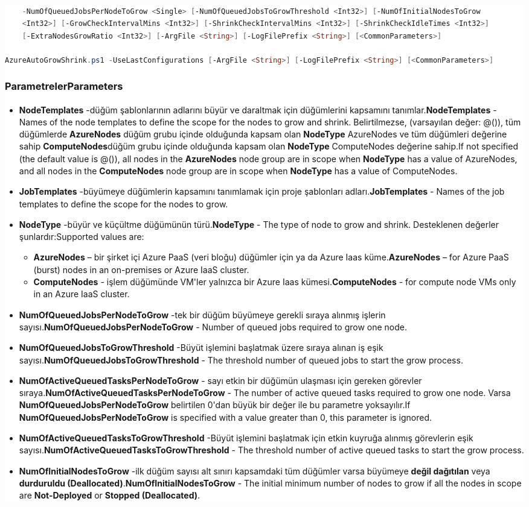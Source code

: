 ```powershell
    -NumOfQueuedJobsPerNodeToGrow <Single> [-NumOfQueuedJobsToGrowThreshold <Int32>] [-NumOfInitialNodesToGrow
    <Int32>] [-GrowCheckIntervalMins <Int32>] [-ShrinkCheckIntervalMins <Int32>] [-ShrinkCheckIdleTimes <Int32>]
    [-ExtraNodesGrowRatio <Int32>] [-ArgFile <String>] [-LogFilePrefix <String>] [<CommonParameters>]

AzureAutoGrowShrink.ps1 -UseLastConfigurations [-ArgFile <String>] [-LogFilePrefix <String>] [<CommonParameters>]
```
### <a name="parameters"></a><span data-ttu-id="7cd19-213">Parametreler</span><span class="sxs-lookup"><span data-stu-id="7cd19-213">Parameters</span></span>
* <span data-ttu-id="7cd19-214">**NodeTemplates** -düğüm şablonlarının adlarını büyür ve daraltmak için düğümlerini kapsamını tanımlar.</span><span class="sxs-lookup"><span data-stu-id="7cd19-214">**NodeTemplates** - Names of the node templates to define the scope for the nodes to grow and shrink.</span></span> <span data-ttu-id="7cd19-215">Belirtilmezse, (varsayılan değer: @()), tüm düğümlerde **AzureNodes** düğüm grubu içinde olduğunda kapsam olan **NodeType** AzureNodes ve tüm düğümleri değerine sahip **ComputeNodes**düğüm grubu içinde olduğunda kapsam olan **NodeType** ComputeNodes değerine sahip.</span><span class="sxs-lookup"><span data-stu-id="7cd19-215">If not specified (the default value is @()), all nodes in the **AzureNodes** node group are in scope when **NodeType** has a value of AzureNodes, and all nodes in the **ComputeNodes** node group are in scope when **NodeType** has a value of ComputeNodes.</span></span>
* <span data-ttu-id="7cd19-216">**JobTemplates** -büyümeye düğümlerin kapsamını tanımlamak için proje şablonları adları.</span><span class="sxs-lookup"><span data-stu-id="7cd19-216">**JobTemplates** - Names of the job templates to define the scope for the nodes to grow.</span></span>
* <span data-ttu-id="7cd19-217">**NodeType** -büyür ve küçültme düğümünün türü.</span><span class="sxs-lookup"><span data-stu-id="7cd19-217">**NodeType** - The type of node to grow and shrink.</span></span> <span data-ttu-id="7cd19-218">Desteklenen değerler şunlardır:</span><span class="sxs-lookup"><span data-stu-id="7cd19-218">Supported values are:</span></span>

  * <span data-ttu-id="7cd19-219">**AzureNodes** – bir şirket içi Azure PaaS (veri bloğu) düğümler için ya da Azure Iaas küme.</span><span class="sxs-lookup"><span data-stu-id="7cd19-219">**AzureNodes** – for Azure PaaS (burst) nodes in an on-premises or Azure IaaS cluster.</span></span>
  * <span data-ttu-id="7cd19-220">**ComputeNodes** - işlem düğümünde VM'ler yalnızca bir Azure Iaas kümesi.</span><span class="sxs-lookup"><span data-stu-id="7cd19-220">**ComputeNodes** - for compute node VMs only in an Azure IaaS cluster.</span></span>

* <span data-ttu-id="7cd19-221">**NumOfQueuedJobsPerNodeToGrow** -tek bir düğüm büyümeye gerekli sıraya alınmış işlerin sayısı.</span><span class="sxs-lookup"><span data-stu-id="7cd19-221">**NumOfQueuedJobsPerNodeToGrow** - Number of queued jobs required to grow one node.</span></span>
* <span data-ttu-id="7cd19-222">**NumOfQueuedJobsToGrowThreshold** -Büyüt işlemini başlatmak üzere sıraya alınan iş eşik sayısı.</span><span class="sxs-lookup"><span data-stu-id="7cd19-222">**NumOfQueuedJobsToGrowThreshold** - The threshold number of queued jobs to start the grow process.</span></span>
* <span data-ttu-id="7cd19-223">**NumOfActiveQueuedTasksPerNodeToGrow** - sayı etkin bir düğümün ulaşması için gereken görevler sıraya.</span><span class="sxs-lookup"><span data-stu-id="7cd19-223">**NumOfActiveQueuedTasksPerNodeToGrow** - The number of active queued tasks required to grow one node.</span></span> <span data-ttu-id="7cd19-224">Varsa **NumOfQueuedJobsPerNodeToGrow** belirtilen 0'dan büyük bir değer ile bu parametre yoksayılır.</span><span class="sxs-lookup"><span data-stu-id="7cd19-224">If **NumOfQueuedJobsPerNodeToGrow** is specified with a value greater than 0, this parameter is ignored.</span></span>
* <span data-ttu-id="7cd19-225">**NumOfActiveQueuedTasksToGrowThreshold** -Büyüt işlemini başlatmak için etkin kuyruğa alınmış görevlerin eşik sayısı.</span><span class="sxs-lookup"><span data-stu-id="7cd19-225">**NumOfActiveQueuedTasksToGrowThreshold** - The threshold number of active queued tasks to start the grow process.</span></span>
* <span data-ttu-id="7cd19-226">**NumOfInitialNodesToGrow** -ilk düğüm sayısı alt sınırı kapsamdaki tüm düğümler varsa büyümeye **değil dağıtılan** veya **durduruldu (Deallocated)**.</span><span class="sxs-lookup"><span data-stu-id="7cd19-226">**NumOfInitialNodesToGrow** - The initial minimum number of nodes to grow if all the nodes in scope are **Not-Deployed** or **Stopped (Deallocated)**.</span></span>